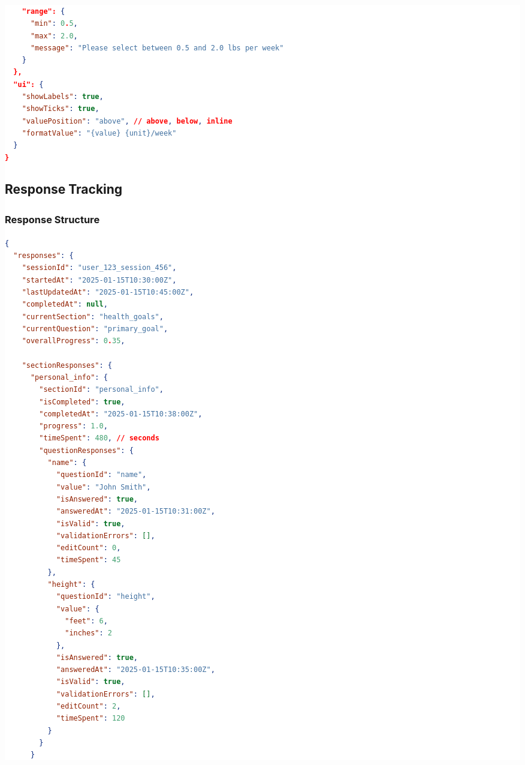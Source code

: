 ```json
    "range": {
      "min": 0.5,
      "max": 2.0,
      "message": "Please select between 0.5 and 2.0 lbs per week"
    }
  },
  "ui": {
    "showLabels": true,
    "showTicks": true,
    "valuePosition": "above", // above, below, inline
    "formatValue": "{value} {unit}/week"
  }
}
```

## Response Tracking

### Response Structure

```json
{
  "responses": {
    "sessionId": "user_123_session_456",
    "startedAt": "2025-01-15T10:30:00Z",
    "lastUpdatedAt": "2025-01-15T10:45:00Z",
    "completedAt": null,
    "currentSection": "health_goals",
    "currentQuestion": "primary_goal",
    "overallProgress": 0.35,
    
    "sectionResponses": {
      "personal_info": {
        "sectionId": "personal_info",
        "isCompleted": true,
        "completedAt": "2025-01-15T10:38:00Z",
        "progress": 1.0,
        "timeSpent": 480, // seconds
        "questionResponses": {
          "name": {
            "questionId": "name",
            "value": "John Smith",
            "isAnswered": true,
            "answeredAt": "2025-01-15T10:31:00Z",
            "isValid": true,
            "validationErrors": [],
            "editCount": 0,
            "timeSpent": 45
          },
          "height": {
            "questionId": "height",
            "value": {
              "feet": 6,
              "inches": 2
            },
            "isAnswered": true,
            "answeredAt": "2025-01-15T10:35:00Z",
            "isValid": true,
            "validationErrors": [],
            "editCount": 2,
            "timeSpent": 120
          }
        }
      }
```